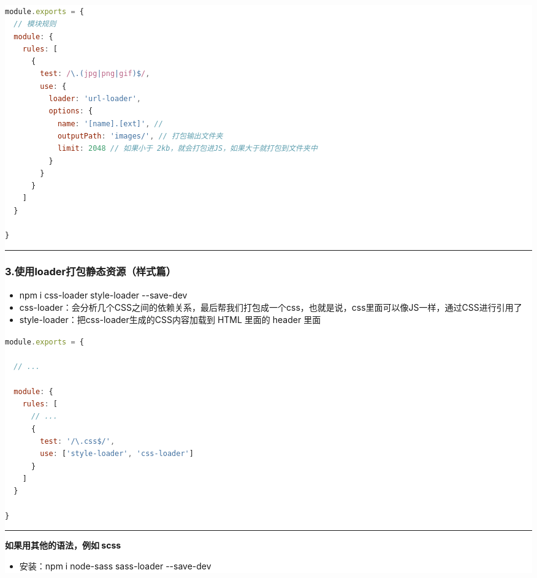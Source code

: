 ```js
module.exports = {
  // 模块规则
  module: {
    rules: [
      {
        test: /\.(jpg|png|gif)$/,
        use: {
          loader: 'url-loader',
          options: {
            name: '[name].[ext]', // 
            outputPath: 'images/', // 打包输出文件夹
            limit: 2048 // 如果小于 2kb，就会打包进JS，如果大于就打包到文件夹中
          }
        }
      }
    ]
  }

}
```

---

### 3.使用loader打包静态资源（样式篇）

- npm i css-loader style-loader --save-dev
- css-loader：会分析几个CSS之间的依赖关系，最后帮我们打包成一个css，也就是说，css里面可以像JS一样，通过CSS进行引用了
- style-loader：把css-loader生成的CSS内容加载到 HTML 里面的 header 里面

```js
module.exports = {

  // ...

  module: {
    rules: [
      // ...
      {
        test: '/\.css$/',
        use: ['style-loader', 'css-loader']
      }
    ]
  }

}
```

---

**如果用其他的语法，例如 scss**

- 安装：npm i node-sass sass-loader --save-dev
